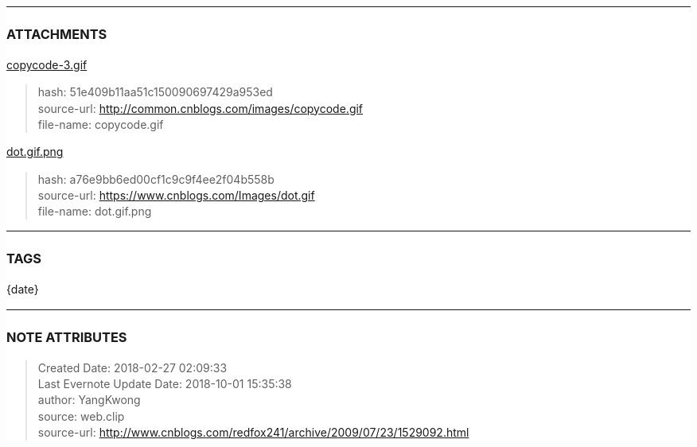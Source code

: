   


---
### ATTACHMENTS
[51e409b11aa51c150090697429a953ed]: media/copycode-3.gif
[copycode-3.gif](media/copycode-3.gif)
>hash: 51e409b11aa51c150090697429a953ed  
>source-url: http://common.cnblogs.com/images/copycode.gif  
>file-name: copycode.gif  

[a76e9bb6ed00cf1c9c9f4ee2f04b558b]: media/dot.gif.png
[dot.gif.png](media/dot.gif.png)
>hash: a76e9bb6ed00cf1c9c9f4ee2f04b558b  
>source-url: https://www.cnblogs.com/Images/dot.gif  
>file-name: dot.gif.png  


---
### TAGS
{date}

---
### NOTE ATTRIBUTES
>Created Date: 2018-02-27 02:09:33  
>Last Evernote Update Date: 2018-10-01 15:35:38  
>author: YangKwong  
>source: web.clip  
>source-url: http://www.cnblogs.com/redfox241/archive/2009/07/23/1529092.html  